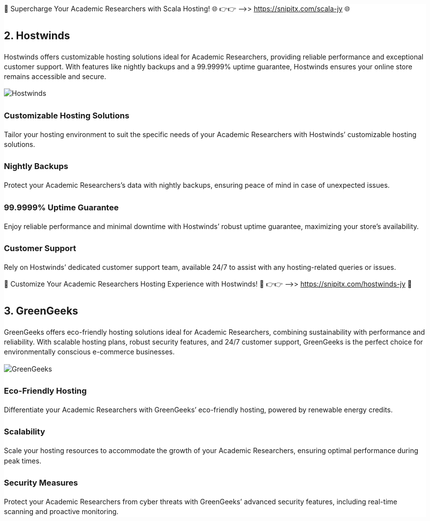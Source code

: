 🚀 Supercharge Your Academic Researchers with Scala Hosting! 🌐
👉👉 -->> https://snipitx.com/scala-jy 🌐

## 2. Hostwinds

Hostwinds offers customizable hosting solutions ideal for Academic Researchers, providing reliable performance and exceptional customer support. With features like nightly backups and a 99.9999% uptime guarantee, Hostwinds ensures your online store remains accessible and secure.

![Hostwinds](https://i.imgur.com/53aSNXx.jpeg "Hostwinds Hosting")

### Customizable Hosting Solutions
Tailor your hosting environment to suit the specific needs of your Academic Researchers with Hostwinds’ customizable hosting solutions.

### Nightly Backups
Protect your Academic Researchers’s data with nightly backups, ensuring peace of mind in case of unexpected issues.

### 99.9999% Uptime Guarantee
Enjoy reliable performance and minimal downtime with Hostwinds’ robust uptime guarantee, maximizing your store’s availability.

### Customer Support
Rely on Hostwinds’ dedicated customer support team, available 24/7 to assist with any hosting-related queries or issues.

🌟 Customize Your Academic Researchers Hosting Experience with Hostwinds! 🚀
👉👉 -->> https://snipitx.com/hostwinds-jy 🚀


## 3. GreenGeeks

GreenGeeks offers eco-friendly hosting solutions ideal for Academic Researchers, combining sustainability with performance and reliability. With scalable hosting plans, robust security features, and 24/7 customer support, GreenGeeks is the perfect choice for environmentally conscious e-commerce businesses.

![GreenGeeks](https://i.imgur.com/eEwuntu.jpg "GreenGeeks Hosting")

### Eco-Friendly Hosting
Differentiate your Academic Researchers with GreenGeeks’ eco-friendly hosting, powered by renewable energy credits.

### Scalability
Scale your hosting resources to accommodate the growth of your Academic Researchers, ensuring optimal performance during peak times.

### Security Measures
Protect your Academic Researchers from cyber threats with GreenGeeks’ advanced security features, including real-time scanning and proactive monitoring.
